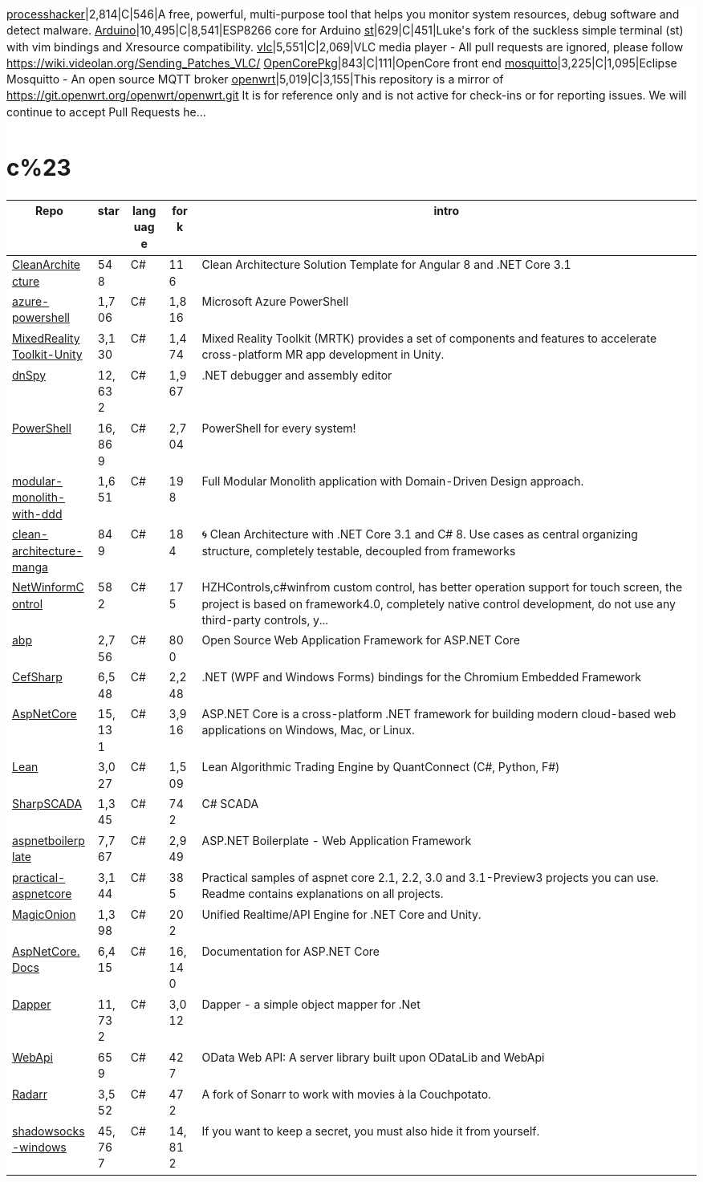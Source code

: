 [processhacker](https://github.com/processhacker/processhacker)|2,814|C|546|A free, powerful, multi-purpose tool that helps you monitor system resources, debug software and detect malware.
[Arduino](https://github.com/esp8266/Arduino)|10,495|C|8,541|ESP8266 core for Arduino
[st](https://github.com/LukeSmithxyz/st)|629|C|451|Luke's fork of the suckless simple terminal (st) with vim bindings and Xresource compatibility.
[vlc](https://github.com/videolan/vlc)|5,551|C|2,069|VLC media player - All pull requests are ignored, please follow https://wiki.videolan.org/Sending_Patches_VLC/
[OpenCorePkg](https://github.com/acidanthera/OpenCorePkg)|843|C|111|OpenCore front end
[mosquitto](https://github.com/eclipse/mosquitto)|3,225|C|1,095|Eclipse Mosquitto - An open source MQTT broker
[openwrt](https://github.com/openwrt/openwrt)|5,019|C|3,155|This repository is a mirror of https://git.openwrt.org/openwrt/openwrt.git It is for reference only and is not active for check-ins or for reporting issues. We will continue to accept Pull Requests he...


# c%23

Repo|star|language|fork|intro
-|-|-|-|-
[CleanArchitecture](https://github.com/JasonGT/CleanArchitecture)|548|C#|116|Clean Architecture Solution Template for Angular 8 and .NET Core 3.1
[azure-powershell](https://github.com/Azure/azure-powershell)|1,706|C#|1,816|Microsoft Azure PowerShell
[MixedRealityToolkit-Unity](https://github.com/microsoft/MixedRealityToolkit-Unity)|3,130|C#|1,474|Mixed Reality Toolkit (MRTK) provides a set of components and features to accelerate cross-platform MR app development in Unity.
[dnSpy](https://github.com/0xd4d/dnSpy)|12,632|C#|1,967|.NET debugger and assembly editor
[PowerShell](https://github.com/PowerShell/PowerShell)|16,869|C#|2,704|PowerShell for every system!
[modular-monolith-with-ddd](https://github.com/kgrzybek/modular-monolith-with-ddd)|1,651|C#|198|Full Modular Monolith application with Domain-Driven Design approach.
[clean-architecture-manga](https://github.com/ivanpaulovich/clean-architecture-manga)|849|C#|184|🌀 Clean Architecture with .NET Core 3.1 and C# 8. Use cases as central organizing structure, completely testable, decoupled from frameworks
[NetWinformControl](https://github.com/kwwwvagaa/NetWinformControl)|582|C#|175|HZHControls,c#winfrom custom control, has better operation support for touch screen, the project is based on framework4.0, completely native control development, do not use any third-party controls, y...
[abp](https://github.com/abpframework/abp)|2,756|C#|800|Open Source Web Application Framework for ASP.NET Core
[CefSharp](https://github.com/cefsharp/CefSharp)|6,548|C#|2,248|.NET (WPF and Windows Forms) bindings for the Chromium Embedded Framework
[AspNetCore](https://github.com/aspnet/AspNetCore)|15,131|C#|3,916|ASP.NET Core is a cross-platform .NET framework for building modern cloud-based web applications on Windows, Mac, or Linux.
[Lean](https://github.com/QuantConnect/Lean)|3,027|C#|1,509|Lean Algorithmic Trading Engine by QuantConnect (C#, Python, F#)
[SharpSCADA](https://github.com/GavinYellow/SharpSCADA)|1,345|C#|742|C# SCADA
[aspnetboilerplate](https://github.com/aspnetboilerplate/aspnetboilerplate)|7,767|C#|2,949|ASP.NET Boilerplate - Web Application Framework
[practical-aspnetcore](https://github.com/dodyg/practical-aspnetcore)|3,144|C#|385|Practical samples of aspnet core 2.1, 2.2, 3.0 and 3.1-Preview3 projects you can use. Readme contains explanations on all projects.
[MagicOnion](https://github.com/Cysharp/MagicOnion)|1,398|C#|202|Unified Realtime/API Engine for .NET Core and Unity.
[AspNetCore.Docs](https://github.com/aspnet/AspNetCore.Docs)|6,415|C#|16,140|Documentation for ASP.NET Core
[Dapper](https://github.com/StackExchange/Dapper)|11,732|C#|3,012|Dapper - a simple object mapper for .Net
[WebApi](https://github.com/OData/WebApi)|659|C#|427|OData Web API: A server library built upon ODataLib and WebApi
[Radarr](https://github.com/Radarr/Radarr)|3,552|C#|472|A fork of Sonarr to work with movies à la Couchpotato.
[shadowsocks-windows](https://github.com/shadowsocks/shadowsocks-windows)|45,767|C#|14,812|If you want to keep a secret, you must also hide it from yourself.
